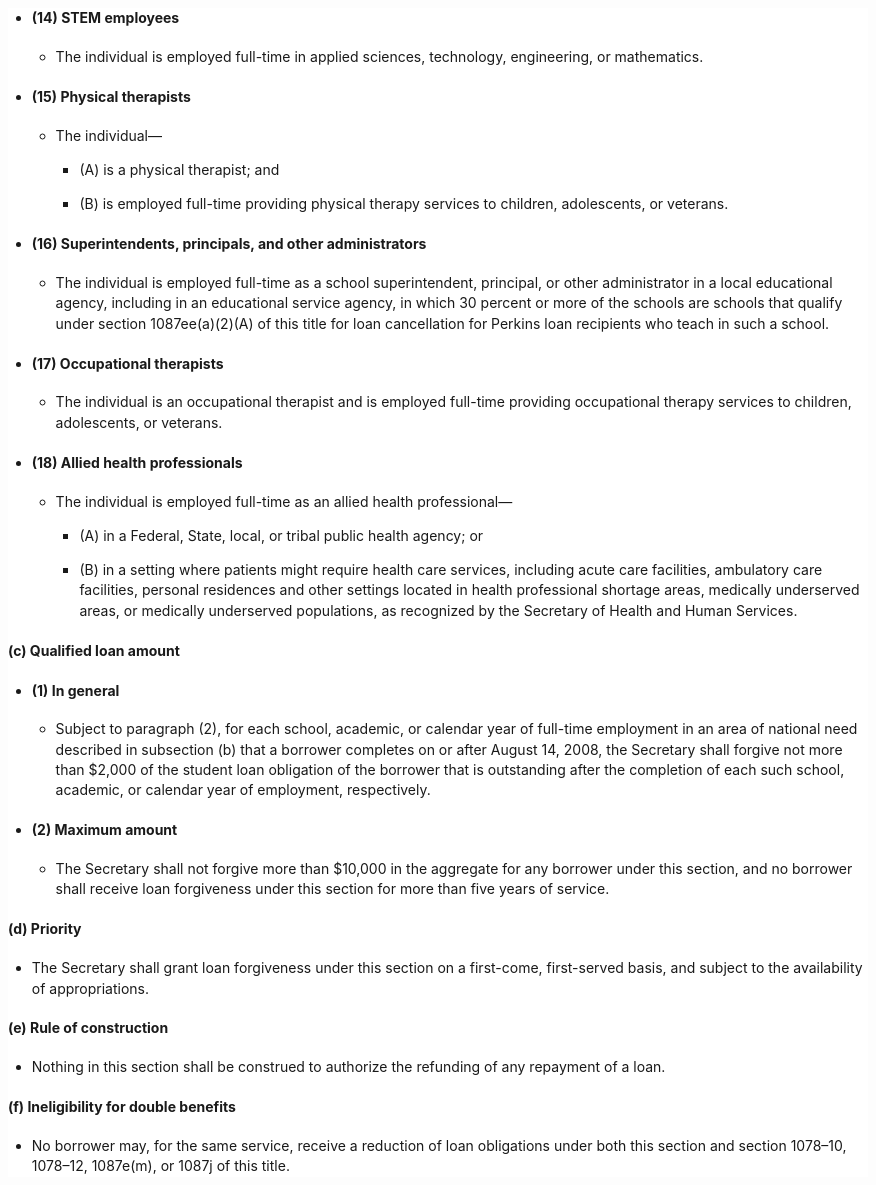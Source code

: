 * #### (14) STEM employees
  * The individual is employed full-time in applied sciences, technology, engineering, or mathematics.

* #### (15) Physical therapists
  * The individual—

    * (A) is a physical therapist; and

    * (B) is employed full-time providing physical therapy services to children, adolescents, or veterans.

* #### (16) Superintendents, principals, and other administrators
  * The individual is employed full-time as a school superintendent, principal, or other administrator in a local educational agency, including in an educational service agency, in which 30 percent or more of the schools are schools that qualify under section 1087ee(a)(2)(A) of this title for loan cancellation for Perkins loan recipients who teach in such a school.

* #### (17) Occupational therapists
  * The individual is an occupational therapist and is employed full-time providing occupational therapy services to children, adolescents, or veterans.

* #### (18) Allied health professionals
  * The individual is employed full-time as an allied health professional—

    * (A) in a Federal, State, local, or tribal public health agency; or

    * (B) in a setting where patients might require health care services, including acute care facilities, ambulatory care facilities, personal residences and other settings located in health professional shortage areas, medically underserved areas, or medically underserved populations, as recognized by the Secretary of Health and Human Services.

#### (c) Qualified loan amount
* #### (1) In general
  * Subject to paragraph (2), for each school, academic, or calendar year of full-time employment in an area of national need described in subsection (b) that a borrower completes on or after August 14, 2008, the Secretary shall forgive not more than $2,000 of the student loan obligation of the borrower that is outstanding after the completion of each such school, academic, or calendar year of employment, respectively.

* #### (2) Maximum amount
  * The Secretary shall not forgive more than $10,000 in the aggregate for any borrower under this section, and no borrower shall receive loan forgiveness under this section for more than five years of service.

#### (d) Priority
* The Secretary shall grant loan forgiveness under this section on a first-come, first-served basis, and subject to the availability of appropriations.

#### (e) Rule of construction
* Nothing in this section shall be construed to authorize the refunding of any repayment of a loan.

#### (f) Ineligibility for double benefits
* No borrower may, for the same service, receive a reduction of loan obligations under both this section and section 1078–10, 1078–12, 1087e(m), or 1087j of this title.
